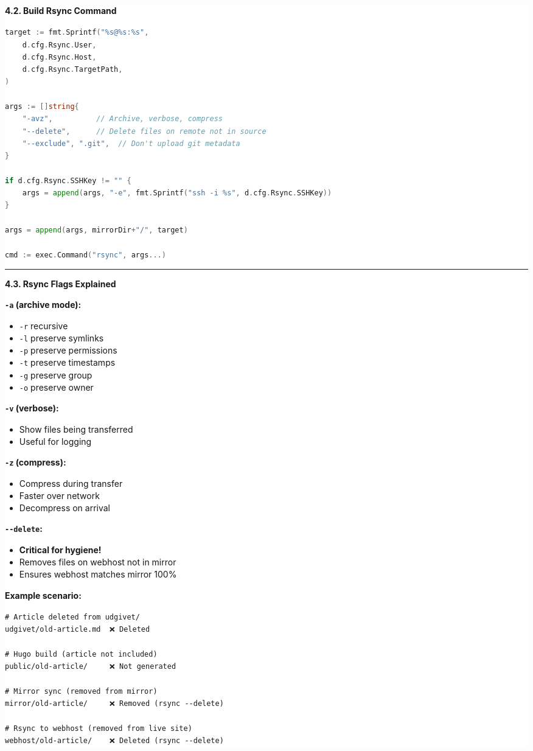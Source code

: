 
**4.2. Build Rsync Command**
```go
target := fmt.Sprintf("%s@%s:%s",
    d.cfg.Rsync.User,
    d.cfg.Rsync.Host,
    d.cfg.Rsync.TargetPath,
)

args := []string{
    "-avz",          // Archive, verbose, compress
    "--delete",      // Delete files on remote not in source
    "--exclude", ".git",  // Don't upload git metadata
}

if d.cfg.Rsync.SSHKey != "" {
    args = append(args, "-e", fmt.Sprintf("ssh -i %s", d.cfg.Rsync.SSHKey))
}

args = append(args, mirrorDir+"/", target)

cmd := exec.Command("rsync", args...)
```

---

**4.3. Rsync Flags Explained**

**`-a` (archive mode):**
- `-r` recursive
- `-l` preserve symlinks
- `-p` preserve permissions
- `-t` preserve timestamps
- `-g` preserve group
- `-o` preserve owner

**`-v` (verbose):**
- Show files being transferred
- Useful for logging

**`-z` (compress):**
- Compress during transfer
- Faster over network
- Decompress on arrival

**`--delete`:**
- **Critical for hygiene!**
- Removes files on webhost not in mirror
- Ensures webhost matches mirror 100%

**Example scenario:**
```
# Article deleted from udgivet/
udgivet/old-article.md  ❌ Deleted

# Hugo build (article not included)
public/old-article/     ❌ Not generated

# Mirror sync (removed from mirror)
mirror/old-article/     ❌ Removed (rsync --delete)

# Rsync to webhost (removed from live site)
webhost/old-article/    ❌ Deleted (rsync --delete)
```
